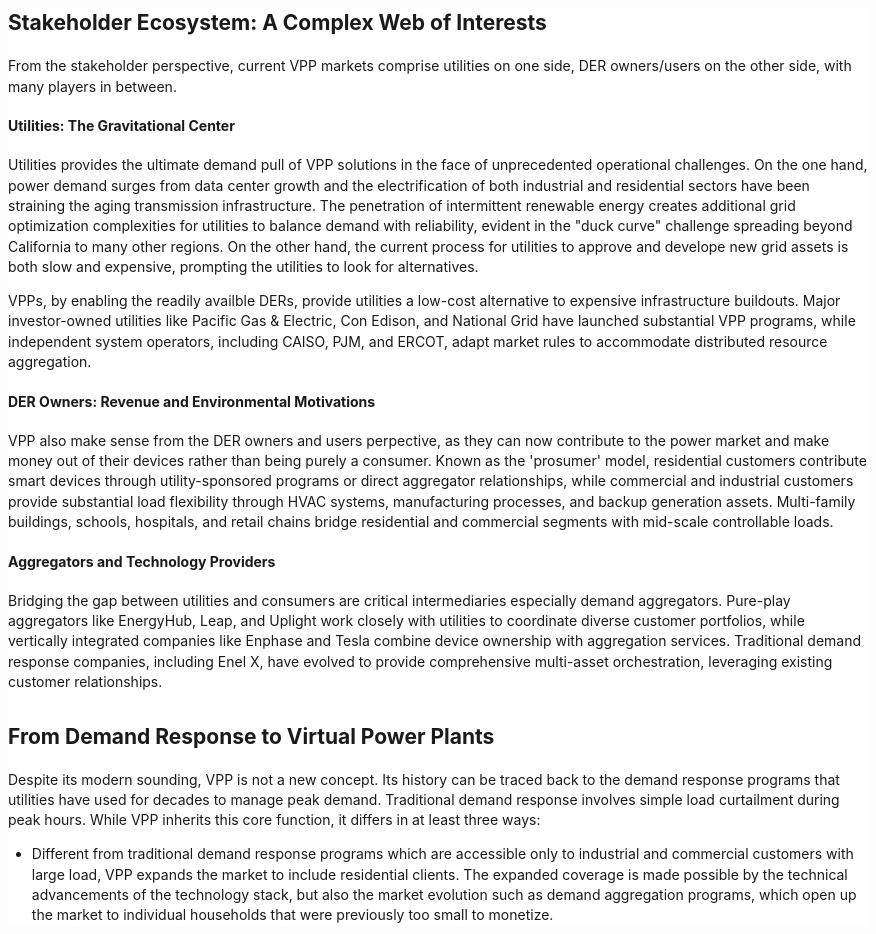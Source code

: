## Stakeholder Ecosystem: A Complex Web of Interests

From the stakeholder perspective, current VPP markets comprise utilities on one side, DER owners/users on the other side, with many players in between.

#### Utilities: The Gravitational Center

Utilities provides the ultimate demand pull of VPP solutions in the face of unprecedented operational challenges. On the one hand, power demand surges from data center growth and the electrification of both industrial and residential sectors have been straining the aging transmission infrastructure. The penetration of intermittent renewable energy creates additional grid optimization complexities for utilities to balance demand with reliability, evident in the "duck curve" challenge spreading beyond California to many other regions. On the other hand, the current process for utilities to approve and develope new grid assets is both slow and expensive, prompting the utilities to look for alternatives.

VPPs, by enabling the readily availble DERs, provide utilities a low-cost alternative to expensive infrastructure buildouts. Major investor-owned utilities like Pacific Gas & Electric, Con Edison, and National Grid have launched substantial VPP programs, while independent system operators, including CAISO, PJM, and ERCOT, adapt market rules to accommodate distributed resource aggregation.

#### DER Owners: Revenue and Environmental Motivations

VPP also make sense from the DER owners and users perpective, as they can now contribute to the power market and make money out of their devices rather than being purely a consumer. Known as the 'prosumer' model, residential customers contribute smart devices through utility-sponsored programs or direct aggregator relationships, while commercial and industrial customers provide substantial load flexibility through HVAC systems, manufacturing processes, and backup generation assets. Multi-family buildings, schools, hospitals, and retail chains bridge residential and commercial segments with mid-scale controllable loads.

#### Aggregators and Technology Providers

Bridging the gap between utilities and consumers are critical intermediaries especially demand aggregators. Pure-play aggregators like EnergyHub, Leap, and Uplight work closely with utilities to coordinate diverse customer portfolios, while vertically integrated companies like Enphase and Tesla combine device ownership with aggregation services. Traditional demand response companies, including Enel X, have evolved to provide comprehensive multi-asset orchestration, leveraging existing customer relationships.

## From Demand Response to Virtual Power Plants

Despite its modern sounding, VPP is not a new concept. Its history can be traced back to the demand response programs that utilities have used for decades to manage peak demand. Traditional demand response involves simple load curtailment during peak hours. While VPP inherits this core function, it differs in at least three ways:

- Different from traditional demand response programs which are accessible only to industrial and commercial customers with large load, VPP expands the market to include residential clients. The expanded coverage is made possible by the technical advancements of the technology stack, but also the market evolution such as demand aggregation programs, which open up the market to individual households that were previously too small to monetize.
